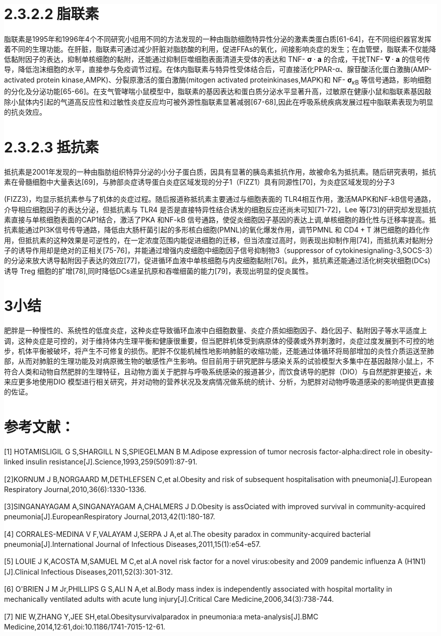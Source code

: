 # 2.3.2.2 脂联素

脂联素是1995年和1996年4个不同研究小组用不同的方法发现的一种由脂肪细胞特异性分泌的激素类蛋白质[61-64]，在不同组织器官发挥着不同的生理功能。在肝脏，脂联素可通过减少肝脏对脂肪酸的利用，促进FFAs的氧化，间接影响炎症的发生；在血管壁，脂联素不仅能降低黏附因子的表达，抑制单核细胞的黏附，还能通过抑制巨噬细胞表面清道夫受体的表达和 TNF- $\mathbf { \sigma } \cdot \mathbf { a }$ 的合成，干扰TNF- $\mathbf { \nabla } \cdot \mathbf { a }$ 的信号传导，降低泡沫细胞的水平，直接参与免疫调节过程。在体内脂联素与特异性受体结合后，可直接活化PPAR-α、腺苷酸活化蛋白激酶(AMP-activated protein kinase,AMPK)、分裂原激活的蛋白激酶(mitogen activated proteinkinases,MAPK)和 NF- $\mathbf { \sigma } _ { \kappa \mathrm { B } }$ 等信号通路，影响细胞的分化及分泌功能[65-66]。在支气管哮喘小鼠模型中，脂联素的基因表达和蛋白质分泌水平显著升高，过敏原在健康小鼠和脂联素基因敲除小鼠体内引起的气道高反应性和过敏性炎症反应均可被外源性脂联素显著减弱[67-68],因此在呼吸系统疾病发展过程中脂联素表现为明显的抗炎效应。

# 2.3.2.3 抵抗素

抵抗素是2001年发现的一种由脂肪组织特异分泌的小分子蛋白质，因具有显著的胰岛素抵抗作用，故被命名为抵抗素。随后研究表明，抵抗素在骨髓细胞中大量表达[69]，与肺部炎症诱导蛋白炎症区域发现的分子1（FIZZ1）具有同源性[70]，为炎症区域发现的分子3

(FIZZ3)，均显示抵抗素参与了机体的炎症过程。随后报道称抵抗素主要通过与细胞表面的 TLR4相互作用，激活MAPK和NF-kB信号通路，介导相应细胞因子的表达分泌，但抵抗素与 TLR4 是否是直接特异性结合诱发的细胞反应还尚未可知[71-72]，Lee 等[73]的研究却发现抵抗素直接与单核细胞表面的CAP1结合，激活了PKA 和NF-kB 信号通路，使促炎细胞因子基因的表达上调,单核细胞的趋化性与迁移率提高。抵抗素能通过PI3K信号传导通路，降低由大肠杆菌引起的多形核白细胞(PMNL)的氧化爆发作用，调节PMNL 和 $\mathrm { C D 4 + T }$ 淋巴细胞的趋化作用，但抵抗素的这种效果是可逆性的，在一定浓度范围内能促进细胞的迁移，但当浓度过高时，则表现出抑制作用[74]，而抵抗素对黏附分子的诱导作用却是绝对的正相关[75-76]，并能通过增强内皮细胞中细胞因子信号抑制物3（suppressor of cytokinesignaling-3,SOCS-3）的分泌来放大诱导黏附因子表达的效应[77]，促进循环血液中单核细胞与内皮细胞黏附[76]。此外，抵抗素还能通过活化树突状细胞(DCs)诱导 Treg 细胞的扩增[78],同时降低DCs递呈抗原和吞噬细菌的能力[79]，表现出明显的促炎属性。

# 3小结

肥胖是一种慢性的、系统性的低度炎症，这种炎症导致循环血液中白细胞数量、炎症介质如细胞因子、趋化因子、黏附因子等水平适度上调，这种炎症是可控的，对于维持体内生理平衡和健康很重要，但当肥胖机体受到病原体的侵袭或外界刺激时，炎症过度发展到不可控的地步，机体平衡被破坏，将产生不可修复的损伤。肥胖不仅能机械性地影响肺脏的收缩功能，还能通过体循环将局部增加的炎性介质运送至肺部，从而对肺脏的生理功能及对病原微生物的敏感性产生影响。但目前用于研究肥胖与感染关系的试验模型大多集中在基因敲除小鼠上，不符合人类和动物自然肥胖的生理特征，且动物方面关于肥胖与呼吸系统感染的报道甚少，而饮食诱导的肥胖（DIO）与自然肥胖更接近，未来应更多地使用DIO 模型进行相关研究，并对动物的营养状况及发病情况做系统的统计、分析，为肥胖对动物呼吸道感染的影响提供更直接的佐证。

# 参考文献：

[1] HOTAMISLIGIL G S,SHARGILL N S,SPIEGELMAN B M.Adipose expression of tumor necrosis factor-alpha:direct role in obesity-linked insulin resistance[J].Science,1993,259(5091):87-91.

[2]KORNUM J B,NORGAARD M,DETHLEFSEN C,et al.Obesity and risk of subsequent hospitalisation with pneumonia[J].European Respiratory Journal,2010,36(6):1330-1336.

[3]SINGANAYAGAM A,SINGANAYAGAM A,CHALMERS J D.Obesity is assOciated with improved survival in community-acquired pneumonia[J].EuropeanRespiratory Journal,2013,42(1):180-187.

[4] CORRALES-MEDINA V F,VALAYAM J,SERPA J A,et al.The obesity paradox in community-acquired bacterial pneumonia[J].International Journal of Infectious Diseases,2011,15(1):e54-e57.

[5] LOUIE J K,ACOSTA M,SAMUEL M C,et al.A novel risk factor for a novel virus:obesity and 2009 pandemic influenza A (H1N1)[J].Clinical Infectious Diseases,2011,52(3):301-312.

[6] O'BRIEN J M Jr,PHILLIPS G S,ALI N A,et al.Body mass index is independently associated with hospital mortality in mechanically ventilated adults with acute lung injury[J].Critical Care Medicine,2006,34(3):738-744.

[7] NIE W,ZHANG Y,JEE SH,etal.Obesitysurvivalparadox in pneumonia:a meta-analysis[J].BMC Medicine,2014,12:61,doi:10.1186/1741-7015-12-61.

